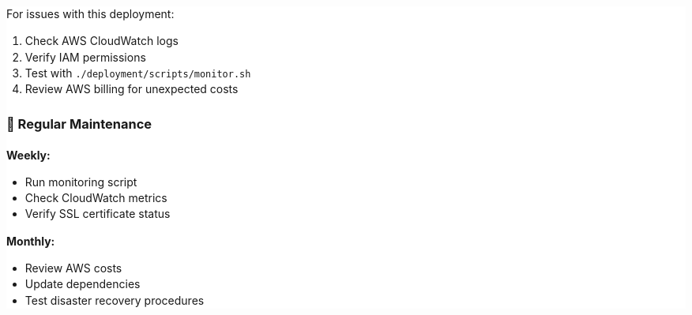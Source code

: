 For issues with this deployment:
1. Check AWS CloudWatch logs
2. Verify IAM permissions
3. Test with `./deployment/scripts/monitor.sh`
4. Review AWS billing for unexpected costs

### 🔄 Regular Maintenance

**Weekly:**
- Run monitoring script
- Check CloudWatch metrics
- Verify SSL certificate status

**Monthly:**
- Review AWS costs
- Update dependencies
- Test disaster recovery procedures
